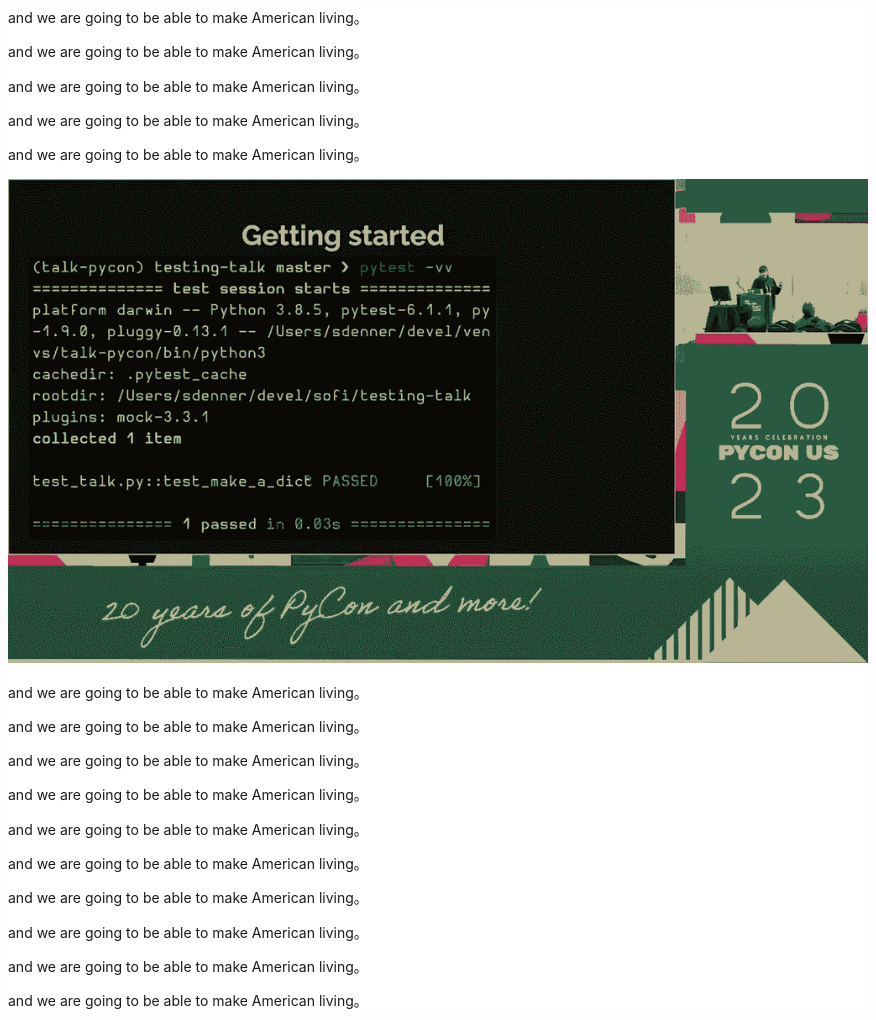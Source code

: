  and we are going to be able to make American living。

 and we are going to be able to make American living。

 and we are going to be able to make American living。

 and we are going to be able to make American living。

 and we are going to be able to make American living。



![](img/a937c5a7ffe7d3c8204383fd3d5b5753_9.png)

 and we are going to be able to make American living。

 and we are going to be able to make American living。

 and we are going to be able to make American living。

 and we are going to be able to make American living。

 and we are going to be able to make American living。

 and we are going to be able to make American living。

 and we are going to be able to make American living。

 and we are going to be able to make American living。

 and we are going to be able to make American living。

 and we are going to be able to make American living。

